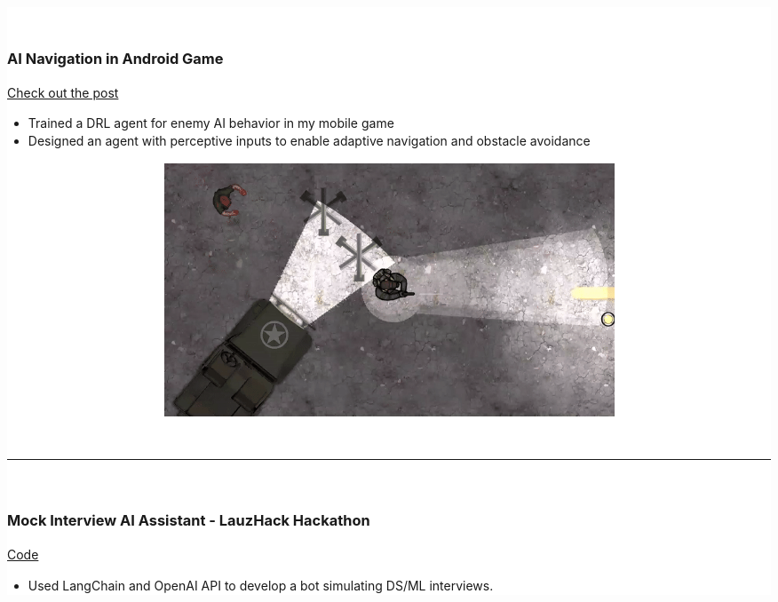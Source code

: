 ### ㅤ


### AI Navigation in Android Game
[Check out the post](https://dkarz.github.io/game-AI-navigation/)
-  Trained a DRL agent for enemy AI behavior in my mobile game
-  Designed an agent with perceptive inputs to enable adaptive navigation and obstacle avoidance
<figure >
  <img src="media/demo_game.gif" width="65%" style="display: block; margin: auto;">
</figure>

‎ 

---

‎ 


### Mock Interview AI Assistant - LauzHack Hackathon
[Code](https://github.com/BMehron/MockMaster_v1/tree/main)
- Used LangChain and OpenAI API to develop a bot simulating DS/ML interviews.

<figure>